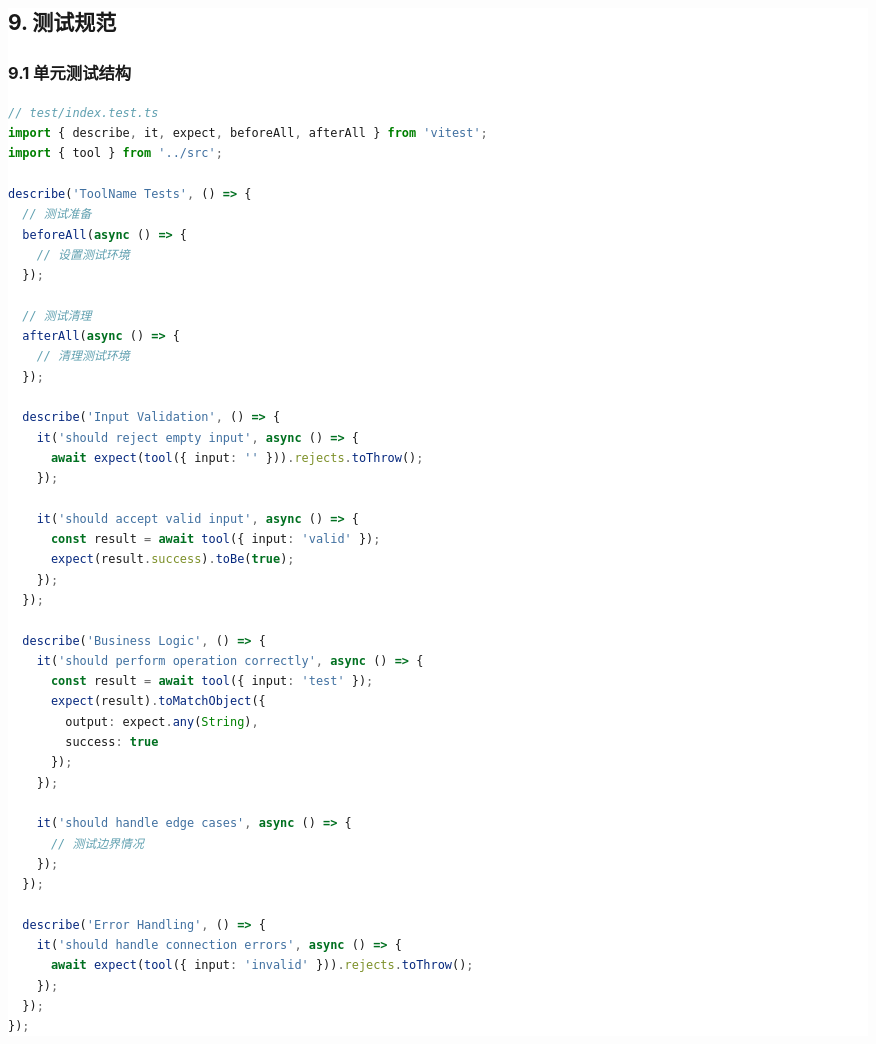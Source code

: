 ## 9. 测试规范

### 9.1 单元测试结构

```typescript
// test/index.test.ts
import { describe, it, expect, beforeAll, afterAll } from 'vitest';
import { tool } from '../src';

describe('ToolName Tests', () => {
  // 测试准备
  beforeAll(async () => {
    // 设置测试环境
  });

  // 测试清理
  afterAll(async () => {
    // 清理测试环境
  });

  describe('Input Validation', () => {
    it('should reject empty input', async () => {
      await expect(tool({ input: '' })).rejects.toThrow();
    });

    it('should accept valid input', async () => {
      const result = await tool({ input: 'valid' });
      expect(result.success).toBe(true);
    });
  });

  describe('Business Logic', () => {
    it('should perform operation correctly', async () => {
      const result = await tool({ input: 'test' });
      expect(result).toMatchObject({
        output: expect.any(String),
        success: true
      });
    });

    it('should handle edge cases', async () => {
      // 测试边界情况
    });
  });

  describe('Error Handling', () => {
    it('should handle connection errors', async () => {
      await expect(tool({ input: 'invalid' })).rejects.toThrow();
    });
  });
});
```
